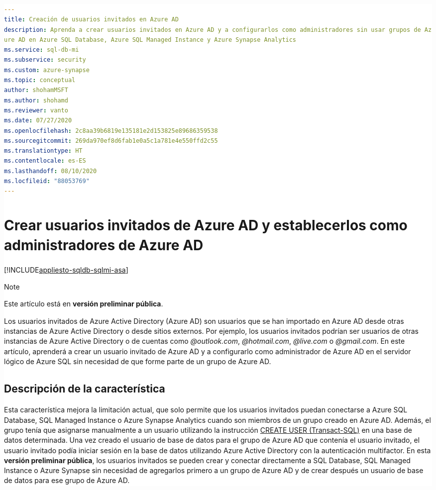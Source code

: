 ```yaml
---
title: Creación de usuarios invitados en Azure AD
description: Aprenda a crear usuarios invitados en Azure AD y a configurarlos como administradores sin usar grupos de Azure AD en Azure SQL Database, Azure SQL Managed Instance y Azure Synapse Analytics
ms.service: sql-db-mi
ms.subservice: security
ms.custom: azure-synapse
ms.topic: conceptual
author: shohamMSFT
ms.author: shohamd
ms.reviewer: vanto
ms.date: 07/27/2020
ms.openlocfilehash: 2c8aa39b6819e135181e2d153825e89686359538
ms.sourcegitcommit: 269da970ef8d6fab1e0a5c1a781e4e550ffd2c55
ms.translationtype: HT
ms.contentlocale: es-ES
ms.lasthandoff: 08/10/2020
ms.locfileid: "88053769"
---
```

# <a name="create-azure-ad-guest-users-and-set-as-an-azure-ad-admin"></a>Crear usuarios invitados de Azure AD y establecerlos como administradores de Azure AD

[!INCLUDE[appliesto-sqldb-sqlmi-asa](../includes/appliesto-sqldb-sqlmi-asa.md)]

> [!NOTE]
> Este artículo está en **versión preliminar pública**.

Los usuarios invitados de Azure Active Directory (Azure AD) son usuarios que se han importado en Azure AD desde otras instancias de Azure Active Directory o desde sitios externos. Por ejemplo, los usuarios invitados podrían ser usuarios de otras instancias de Azure Active Directory o de cuentas como *\@outlook.com*, *\@hotmail.com*, *\@live.com* o *\@gmail.com*. En este artículo, aprenderá a crear un usuario invitado de Azure AD y a configurarlo como administrador de Azure AD en el servidor lógico de Azure SQL sin necesidad de que forme parte de un grupo de Azure AD.

## <a name="feature-description"></a>Descripción de la característica

Esta característica mejora la limitación actual, que solo permite que los usuarios invitados puedan conectarse a Azure SQL Database, SQL Managed Instance o Azure Synapse Analytics cuando son miembros de un grupo creado en Azure AD. Además, el grupo tenía que asignarse manualmente a un usuario utilizando la instrucción [CREATE USER (Transact-SQL)](https://docs.microsoft.com/sql/t-sql/statements/create-user-transact-sql) en una base de datos determinada. Una vez creado el usuario de base de datos para el grupo de Azure AD que contenía el usuario invitado, el usuario invitado podía iniciar sesión en la base de datos utilizando Azure Active Directory con la autenticación multifactor. En esta **versión preliminar pública**, los usuarios invitados se pueden crear y conectar directamente a SQL Database, SQL Managed Instance o Azure Synapse sin necesidad de agregarlos primero a un grupo de Azure AD y de crear después un usuario de base de datos para ese grupo de Azure AD.
